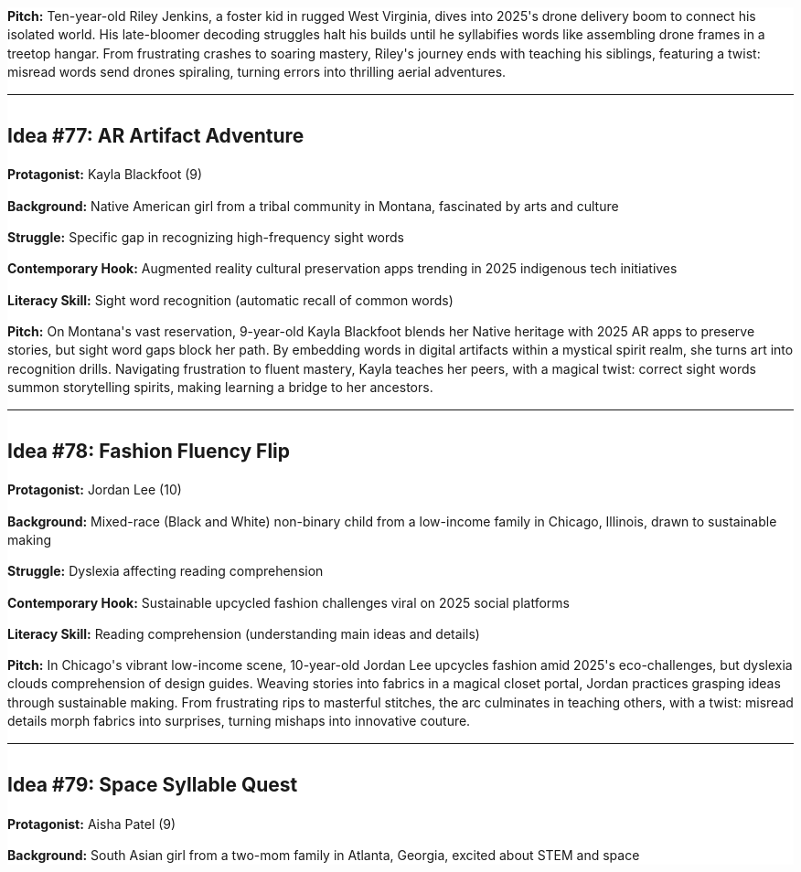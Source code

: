 **Pitch:** Ten-year-old Riley Jenkins, a foster kid in rugged West Virginia, dives into 2025's drone delivery boom to connect his isolated world. His late-bloomer decoding struggles halt his builds until he syllabifies words like assembling drone frames in a treetop hangar. From frustrating crashes to soaring mastery, Riley's journey ends with teaching his siblings, featuring a twist: misread words send drones spiraling, turning errors into thrilling aerial adventures.

---

## Idea #77: AR Artifact Adventure

**Protagonist:** Kayla Blackfoot (9)

**Background:** Native American girl from a tribal community in Montana, fascinated by arts and culture

**Struggle:** Specific gap in recognizing high-frequency sight words

**Contemporary Hook:** Augmented reality cultural preservation apps trending in 2025 indigenous tech initiatives

**Literacy Skill:** Sight word recognition (automatic recall of common words)

**Pitch:** On Montana's vast reservation, 9-year-old Kayla Blackfoot blends her Native heritage with 2025 AR apps to preserve stories, but sight word gaps block her path. By embedding words in digital artifacts within a mystical spirit realm, she turns art into recognition drills. Navigating frustration to fluent mastery, Kayla teaches her peers, with a magical twist: correct sight words summon storytelling spirits, making learning a bridge to her ancestors.

---

## Idea #78: Fashion Fluency Flip

**Protagonist:** Jordan Lee (10)

**Background:** Mixed-race (Black and White) non-binary child from a low-income family in Chicago, Illinois, drawn to sustainable making

**Struggle:** Dyslexia affecting reading comprehension

**Contemporary Hook:** Sustainable upcycled fashion challenges viral on 2025 social platforms

**Literacy Skill:** Reading comprehension (understanding main ideas and details)

**Pitch:** In Chicago's vibrant low-income scene, 10-year-old Jordan Lee upcycles fashion amid 2025's eco-challenges, but dyslexia clouds comprehension of design guides. Weaving stories into fabrics in a magical closet portal, Jordan practices grasping ideas through sustainable making. From frustrating rips to masterful stitches, the arc culminates in teaching others, with a twist: misread details morph fabrics into surprises, turning mishaps into innovative couture.

---

## Idea #79: Space Syllable Quest

**Protagonist:** Aisha Patel (9)

**Background:** South Asian girl from a two-mom family in Atlanta, Georgia, excited about STEM and space
